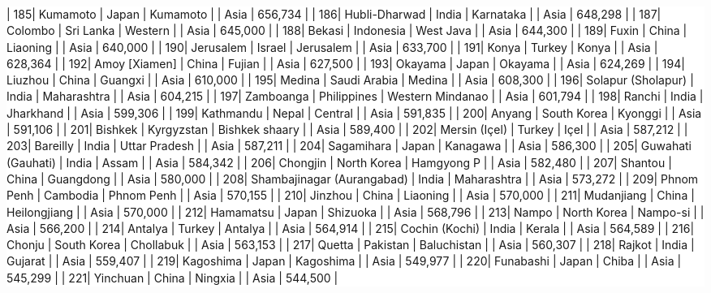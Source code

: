 | 185| Kumamoto | Japan | Kumamoto |  | Asia | 656,734 |
| 186| Hubli-Dharwad | India | Karnataka |  | Asia | 648,298 |
| 187| Colombo | Sri Lanka | Western |  | Asia | 645,000 |
| 188| Bekasi | Indonesia | West Java |  | Asia | 644,300 |
| 189| Fuxin | China | Liaoning |  | Asia | 640,000 |
| 190| Jerusalem | Israel | Jerusalem |  | Asia | 633,700 |
| 191| Konya | Turkey | Konya |  | Asia | 628,364 |
| 192| Amoy [Xiamen] | China | Fujian |  | Asia | 627,500 |
| 193| Okayama | Japan | Okayama |  | Asia | 624,269 |
| 194| Liuzhou | China | Guangxi |  | Asia | 610,000 |
| 195| Medina | Saudi Arabia | Medina |  | Asia | 608,300 |
| 196| Solapur (Sholapur) | India | Maharashtra |  | Asia | 604,215 |
| 197| Zamboanga | Philippines | Western Mindanao |  | Asia | 601,794 |
| 198| Ranchi | India | Jharkhand |  | Asia | 599,306 |
| 199| Kathmandu | Nepal | Central |  | Asia | 591,835 |
| 200| Anyang | South Korea | Kyonggi |  | Asia | 591,106 |
| 201| Bishkek | Kyrgyzstan | Bishkek shaary |  | Asia | 589,400 |
| 202| Mersin (Içel) | Turkey | Içel |  | Asia | 587,212 |
| 203| Bareilly | India | Uttar Pradesh |  | Asia | 587,211 |
| 204| Sagamihara | Japan | Kanagawa |  | Asia | 586,300 |
| 205| Guwahati (Gauhati) | India | Assam |  | Asia | 584,342 |
| 206| Chongjin | North Korea | Hamgyong P |  | Asia | 582,480 |
| 207| Shantou | China | Guangdong |  | Asia | 580,000 |
| 208| Shambajinagar (Aurangabad) | India | Maharashtra |  | Asia | 573,272 |
| 209| Phnom Penh | Cambodia | Phnom Penh |  | Asia | 570,155 |
| 210| Jinzhou | China | Liaoning |  | Asia | 570,000 |
| 211| Mudanjiang | China | Heilongjiang |  | Asia | 570,000 |
| 212| Hamamatsu | Japan | Shizuoka |  | Asia | 568,796 |
| 213| Nampo | North Korea | Nampo-si |  | Asia | 566,200 |
| 214| Antalya | Turkey | Antalya |  | Asia | 564,914 |
| 215| Cochin (Kochi) | India | Kerala |  | Asia | 564,589 |
| 216| Chonju | South Korea | Chollabuk |  | Asia | 563,153 |
| 217| Quetta | Pakistan | Baluchistan |  | Asia | 560,307 |
| 218| Rajkot | India | Gujarat |  | Asia | 559,407 |
| 219| Kagoshima | Japan | Kagoshima |  | Asia | 549,977 |
| 220| Funabashi | Japan | Chiba |  | Asia | 545,299 |
| 221| Yinchuan | China | Ningxia |  | Asia | 544,500 |